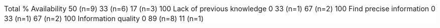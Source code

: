 <th align="center">Total %</th>

</tr>

<tr>

<td>Availability</td>

<td align="center">50  
(n=9)</td>

<td align="center">33  
(n=6)</td>

<td align="center">17  
(n=3)</td>

<td align="center">100</td>

</tr>

<tr>

<td>Lack of previous knowledge</td>

<td align="center">0</td>

<td align="center">33  
(n=1)</td>

<td align="center">67  
(n=2)</td>

<td align="center">100</td>

</tr>

<tr>

<td>Find precise information</td>

<td align="center">0</td>

<td align="center">33  
(n=1)</td>

<td align="center">67  
(n=2)</td>

<td align="center">100</td>

</tr>

<tr>

<td>Information quality</td>

<td align="center">0</td>

<td align="center">89  
(n=8)</td>

<td align="center">11  
(n=1)</td>
